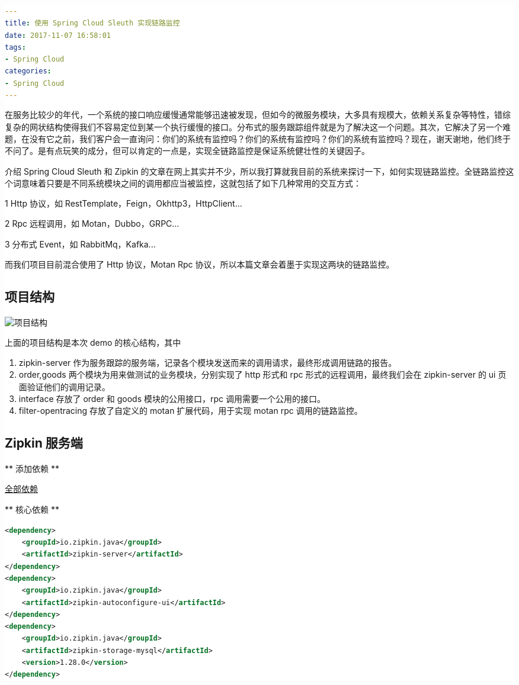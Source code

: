 ```yaml
---
title: 使用 Spring Cloud Sleuth 实现链路监控
date: 2017-11-07 16:58:01
tags: 
- Spring Cloud
categories:
- Spring Cloud
---
```


在服务比较少的年代，一个系统的接口响应缓慢通常能够迅速被发现，但如今的微服务模块，大多具有规模大，依赖关系复杂等特性，错综复杂的网状结构使得我们不容易定位到某一个执行缓慢的接口。分布式的服务跟踪组件就是为了解决这一个问题。其次，它解决了另一个难题，在没有它之前，我们客户会一直询问：你们的系统有监控吗？你们的系统有监控吗？你们的系统有监控吗？现在，谢天谢地，他们终于不问了。是有点玩笑的成分，但可以肯定的一点是，实现全链路监控是保证系统健壮性的关键因子。

介绍 Spring Cloud Sleuth 和 Zipkin 的文章在网上其实并不少，所以我打算就我目前的系统来探讨一下，如何实现链路监控。全链路监控这个词意味着只要是不同系统模块之间的调用都应当被监控，这就包括了如下几种常用的交互方式：

1 Http 协议，如 RestTemplate，Feign，Okhttp3，HttpClient...

2 Rpc 远程调用，如 Motan，Dubbo，GRPC...

3 分布式 Event，如 RabbitMq，Kafka...

而我们项目目前混合使用了 Http 协议，Motan Rpc 协议，所以本篇文章会着墨于实现这两块的链路监控。

## 项目结构

![项目结构](http://kirito.iocoder.cn/sleuth%E9%93%BE%E8%B7%AF%E7%9B%91%E6%8E%A7.png)

上面的项目结构是本次 demo 的核心结构，其中

1. zipkin-server 作为服务跟踪的服务端，记录各个模块发送而来的调用请求，最终形成调用链路的报告。
2. order,goods 两个模块为用来做测试的业务模块，分别实现了 http 形式和 rpc 形式的远程调用，最终我们会在 zipkin-server 的 ui 页面验证他们的调用记录。
3. interface 存放了 order 和 goods 模块的公用接口，rpc 调用需要一个公用的接口。
4. filter-opentracing 存放了自定义的 motan 扩展代码，用于实现 motan rpc 调用的链路监控。

## Zipkin 服务端

** 添加依赖 **

[全部依赖](https://github.com/lexburner/sleuth-starter/blob/master/zipkin-server/pom.xml)

** 核心依赖 **

```xml
<dependency>
    <groupId>io.zipkin.java</groupId>
    <artifactId>zipkin-server</artifactId>
</dependency>
<dependency>
    <groupId>io.zipkin.java</groupId>
    <artifactId>zipkin-autoconfigure-ui</artifactId>
</dependency>
<dependency>
    <groupId>io.zipkin.java</groupId>
    <artifactId>zipkin-storage-mysql</artifactId>
    <version>1.28.0</version>
</dependency>
```

